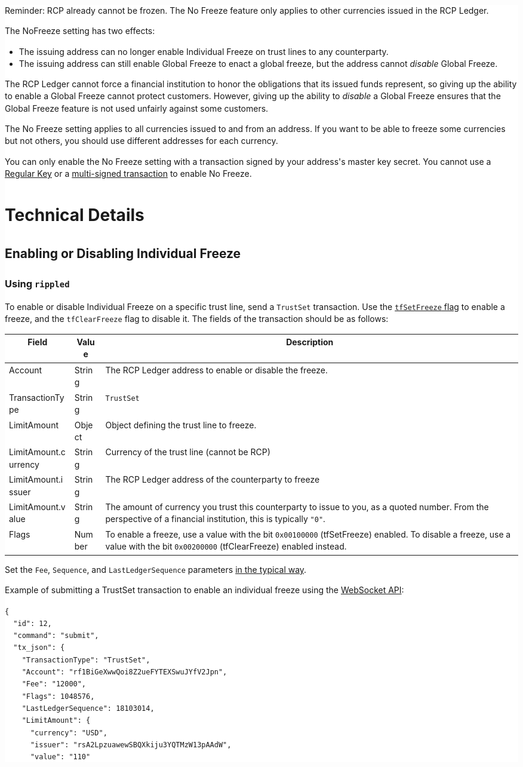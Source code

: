 Reminder: RCP already cannot be frozen. The No Freeze feature only applies to other currencies issued in the RCP Ledger.

The NoFreeze setting has two effects:

* The issuing address can no longer enable Individual Freeze on trust lines to any counterparty.
* The issuing address can still enable Global Freeze to enact a global freeze, but the address cannot _disable_ Global Freeze.

The RCP Ledger cannot force a financial institution to honor the obligations that its issued funds represent, so giving up the ability to enable a Global Freeze cannot protect customers. However, giving up the ability to _disable_ a Global Freeze ensures that the Global Freeze feature is not used unfairly against some customers.

The No Freeze setting applies to all currencies issued to and from an address. If you want to be able to freeze some currencies but not others, you should use different addresses for each currency.

You can only enable the No Freeze setting with a transaction signed by your address's master key secret. You cannot use a [Regular Key](setregularkey.html) or a [multi-signed transaction](multi-signing.html) to enable No Freeze.


# Technical Details

## Enabling or Disabling Individual Freeze

### Using `rippled`

To enable or disable Individual Freeze on a specific trust line, send a `TrustSet` transaction. Use the [`tfSetFreeze` flag](trustset.html#trustset-flags) to enable a freeze, and the `tfClearFreeze` flag to disable it. The fields of the transaction should be as follows:

| Field                | Value  | Description |
|----------------------|--------|-------------|
| Account              | String | The RCP Ledger address to enable or disable the freeze. |
| TransactionType      | String | `TrustSet` |
| LimitAmount          | Object | Object defining the trust line to freeze. |
| LimitAmount.currency | String | Currency of the trust line (cannot be RCP) |
| LimitAmount.issuer   | String | The RCP Ledger address of the counterparty to freeze |
| LimitAmount.value    | String | The amount of currency you trust this counterparty to issue to you, as a quoted number. From the perspective of a financial institution, this is typically `"0"`. |
| Flags                | Number | To enable a freeze, use a value with the bit `0x00100000` (tfSetFreeze) enabled. To disable a freeze, use a value with the bit `0x00200000` (tfClearFreeze) enabled instead. |

Set the `Fee`, `Sequence`, and `LastLedgerSequence` parameters [in the typical way](transaction-basics.html#signing-and-submitting-transactions).

Example of submitting a TrustSet transaction to enable an individual freeze using the [WebSocket API](get-started-with-the-rippled-api.html#websocket-api):

```
{
  "id": 12,
  "command": "submit",
  "tx_json": {
    "TransactionType": "TrustSet",
    "Account": "rf1BiGeXwwQoi8Z2ueFYTEXSwuJYfV2Jpn",
    "Fee": "12000",
    "Flags": 1048576,
    "LastLedgerSequence": 18103014,
    "LimitAmount": {
      "currency": "USD",
      "issuer": "rsA2LpzuawewSBQXkiju3YQTMzW13pAAdW",
      "value": "110"
```